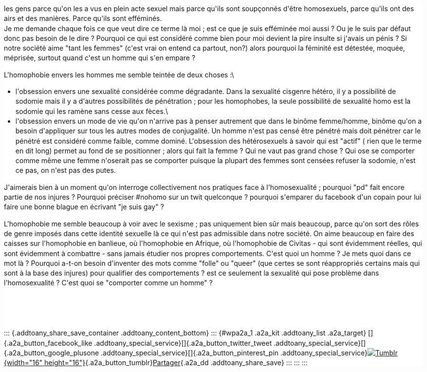 les gens parce qu\'on les a vus en plein acte sexuel mais parce qu\'ils
sont soupçonnés d\'être homosexuels, parce qu\'ils ont des airs et des
manières. Parce qu\'ils sont efféminés.\
Je me demande chaque fois ce que veut dire ce terme là moi ; est ce que
je suis efféminée moi aussi ? Ou je le suis par défaut donc pas besoin
de le dire ? Pourquoi ce qui est considéré comme bien pour moi devient
la pire insulte si j\'avais un pénis ? Si notre société aime \"tant les
femmes\" (c\'est vrai on entend ca partout, non?) alors pourquoi la
féminité est détestée, moquée, méprisée, surtout quand c\'est un homme
qui s\'en empare ?

L\'homophobie envers les hommes me semble teintée de deux choses :\
- l\'obsession envers une sexualité considérée comme dégradante. Dans la
sexualité cisgenre hétéro, il y a possibilité de sodomie mais il y a
d\'autres possibilités de pénétration ; pour les homophobes, la seule
possibilité de sexualité homo est la sodomie qui les ramène sans cesse
aux fèces.\
- l\'obsession envers un mode de vie qu\'on n\'arrive pas à penser
autrement que dans le binôme femme/homme, binôme qu\'on a besoin
d\'appliquer sur tous les autres modes de conjugalité. Un homme n\'est
pas censé être pénétré mais doit pénétrer car le pénétré est considéré
comme faible, comme dominé. L\'obsession des hétérosexuels à savoir qui
est \"actif\" ( rien que le terme en dit long) permet au fond de se
positionner ; alors qui fait la femme ? Qui ne vaut pas grand chose ?
Qui ose se comporter comme même une femme n\'oserait pas se comporter
puisque la plupart des femmes sont censées refuser la sodomie, n\'est ce
pas, on n\'est pas des putes.

J\'aimerais bien à un moment qu\'on interroge collectivement nos
pratiques face à l\'homosexualité ; pourquoi \"pd\" fait encore partie
de nos injures ? Pourquoi préciser \#nohomo sur un twit quelconque ?
pourquoi s\'emparer du facebook d\'un copain pour lui faire une bonne
blague en écrivant \"je suis gay\" ?

L\'homophobie me semble beaucoup à voir avec le sexisme ; pas uniquement
bien sûr mais beaucoup, parce qu\'on sort des rôles de genre imposés
dans cette identité sexuelle là ce qui n\'est pas admissible dans notre
société. On aime beaucoup en faire des caisses sur l\'homophobie en
banlieue, où l\'homophobie en Afrique, où l\'homophobie de Civitas - qui
sont évidemment réelles, qui sont évidemment à combattre - sans jamais
étudier nos propres comportements. C\'est quoi un homme ? Je mets quoi
dans ce mot là ? Pourquoi a-t-on besoin d\'inventer des mots comme
\"folle\" ou \"queer\" (que certes se sont réappropriés certains mais
qui sont à la base des injures) pour qualifier des comportements ? est
ce seulement la sexualité qui pose problème dans l\'homosexualité ?
C\'est quoi se \"comporter comme un homme\" ?

 

 

::: {.addtoany_share_save_container .addtoany_content_bottom}
::: {#wpa2a_1 .a2a_kit .addtoany_list .a2a_target}
[]{.a2a_button_facebook_like
.addtoany_special_service}[]{.a2a_button_twitter_tweet
.addtoany_special_service}[]{.a2a_button_google_plusone
.addtoany_special_service}[]{.a2a_button_pinterest_pin
.addtoany_special_service}[![Tumblr](http://www.crepegeorgette.com/wp-content/plugins/add-to-any/icons/tumblr.png){width="16"
height="16"}](http://www.addtoany.com/add_to/tumblr?linkurl=http%3A%2F%2Fwww.crepegeorgette.com%2F2014%2F02%2F28%2Fhomophobie-sexisme-et-delit-de-feminite%2F&linkname=Homophobie%2C%20sexisme%20et%20d%C3%A9lit%20de%20f%C3%A9minit%C3%A9 "Tumblr"){.a2a_button_tumblr}[Partager](https://www.addtoany.com/share){.a2a_dd
.addtoany_share_save}
:::
:::
:::
